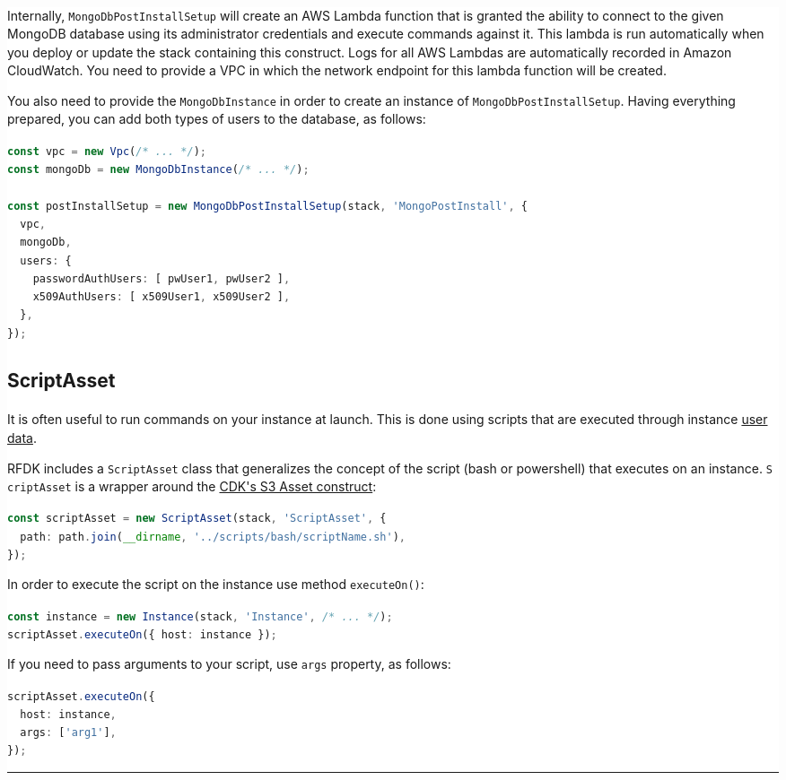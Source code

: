 Internally, `MongoDbPostInstallSetup` will create an AWS Lambda function that is granted the ability to connect to the given MongoDB database using its administrator credentials and execute commands against it. This lambda is run automatically when you deploy or update the stack containing this construct. Logs for all AWS Lambdas are automatically recorded in Amazon CloudWatch. You need to provide a VPC in which the network endpoint for this lambda function will be created.

You also need to provide the `MongoDbInstance` in order to create an instance of `MongoDbPostInstallSetup`. Having everything prepared, you can add both types of users to the database, as follows:

```ts
const vpc = new Vpc(/* ... */);
const mongoDb = new MongoDbInstance(/* ... */);

const postInstallSetup = new MongoDbPostInstallSetup(stack, 'MongoPostInstall', {
  vpc,
  mongoDb,
  users: {
    passwordAuthUsers: [ pwUser1, pwUser2 ],
    x509AuthUsers: [ x509User1, x509User2 ],
  },
});
```

## ScriptAsset

It is often useful to run commands on your instance at launch. This is done using scripts that are executed through instance [user data](https://docs.aws.amazon.com/AWSEC2/latest/UserGuide/user-data.html).

RFDK includes a `ScriptAsset` class that generalizes the concept of the script (bash or powershell) that executes on an instance. `ScriptAsset` is a wrapper around the [CDK's S3 Asset construct](https://docs.aws.amazon.com/cdk/api/latest/docs/@aws-cdk_aws-s3-assets.Asset.html):

```ts
const scriptAsset = new ScriptAsset(stack, 'ScriptAsset', {
  path: path.join(__dirname, '../scripts/bash/scriptName.sh'),
});
```

In order to execute the script on the instance use method `executeOn()`:

```ts
const instance = new Instance(stack, 'Instance', /* ... */);
scriptAsset.executeOn({ host: instance });
```

If you need to pass arguments to your script, use `args` property, as follows:

```ts
scriptAsset.executeOn({
  host: instance,
  args: ['arg1'],
});
```

---
